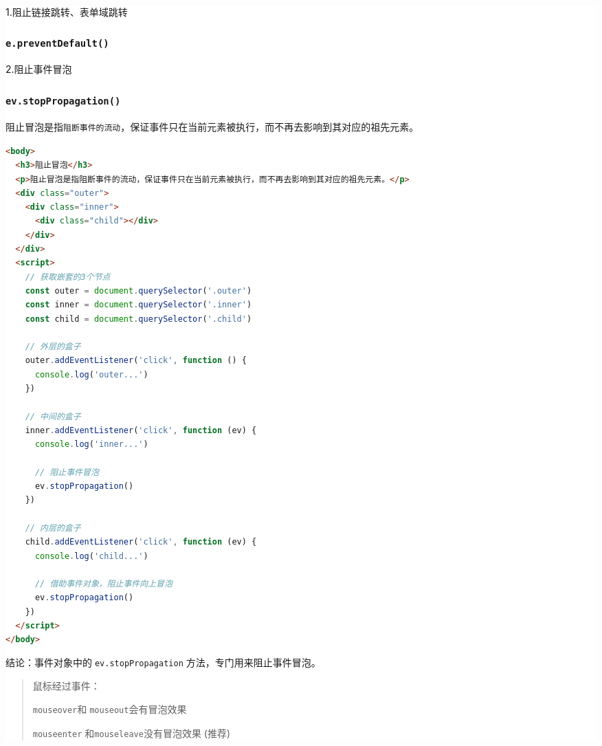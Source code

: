 1.阻止链接跳转、表单域跳转

### `e.preventDefault()`

2.阻止事件冒泡

### `ev.stopPropagation()`

阻止冒泡是指`阻断事件的流动`，保证事件只在当前元素被执行，而不再去影响到其对应的祖先元素。

```html
<body>
  <h3>阻止冒泡</h3>
  <p>阻止冒泡是指阻断事件的流动，保证事件只在当前元素被执行，而不再去影响到其对应的祖先元素。</p>
  <div class="outer">
    <div class="inner">
      <div class="child"></div>
    </div>
  </div>
  <script>
    // 获取嵌套的3个节点
    const outer = document.querySelector('.outer')
    const inner = document.querySelector('.inner')
    const child = document.querySelector('.child')

    // 外层的盒子
    outer.addEventListener('click', function () {
      console.log('outer...')
    })

    // 中间的盒子
    inner.addEventListener('click', function (ev) {
      console.log('inner...')

      // 阻止事件冒泡
      ev.stopPropagation()
    })

    // 内层的盒子
    child.addEventListener('click', function (ev) {
      console.log('child...')

      // 借助事件对象，阻止事件向上冒泡
      ev.stopPropagation()
    })
  </script>
</body>
```

结论：事件对象中的 `ev.stopPropagation` 方法，专门用来阻止事件冒泡。

> 鼠标经过事件：
>
>
> `mouseover`和 `mouseout`会有冒泡效果
>
> `mouseenter` 和`mouseleave`没有冒泡效果 (推荐)
